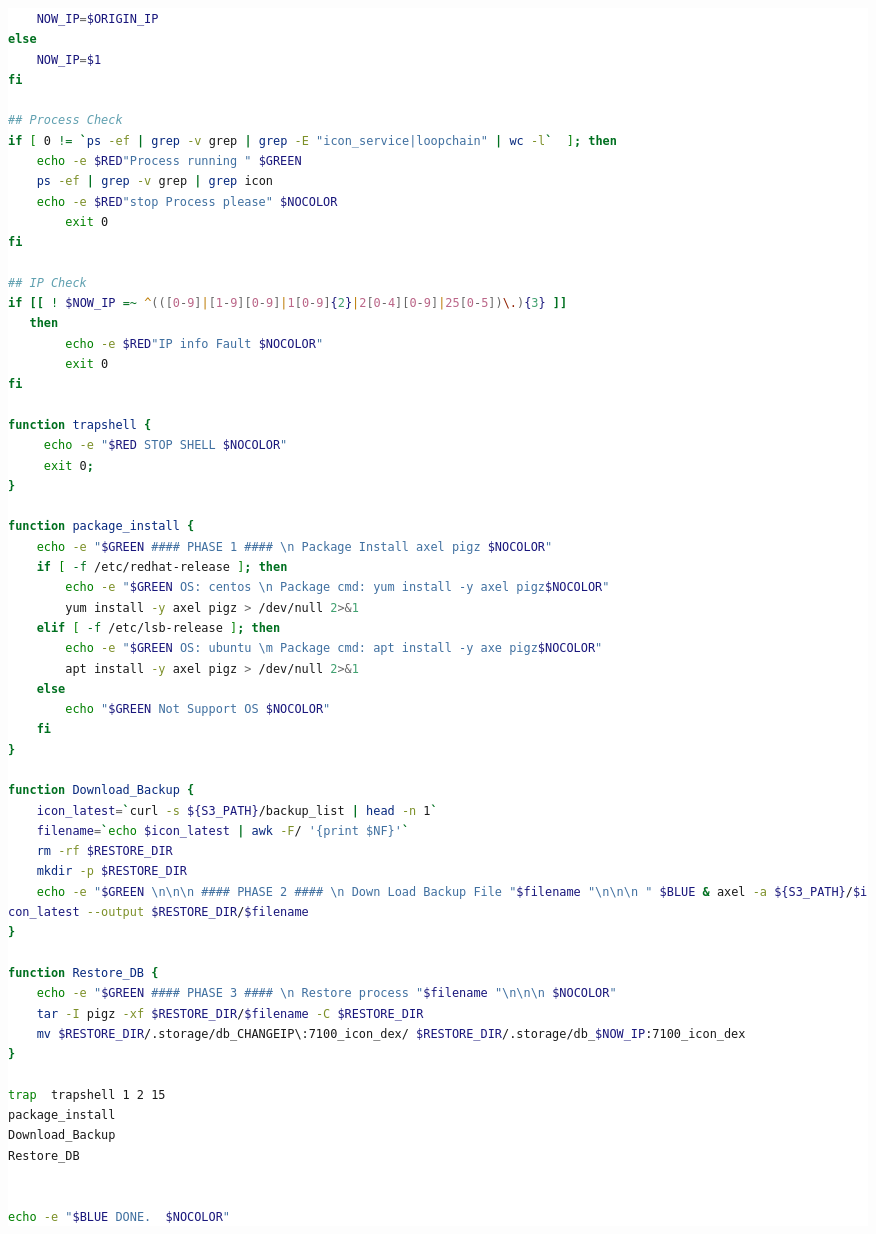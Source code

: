 ```bash
    NOW_IP=$ORIGIN_IP
else
    NOW_IP=$1
fi
 
## Process Check
if [ 0 != `ps -ef | grep -v grep | grep -E "icon_service|loopchain" | wc -l`  ]; then
    echo -e $RED"Process running " $GREEN
    ps -ef | grep -v grep | grep icon
    echo -e $RED"stop Process please" $NOCOLOR
        exit 0
fi
 
## IP Check
if [[ ! $NOW_IP =~ ^(([0-9]|[1-9][0-9]|1[0-9]{2}|2[0-4][0-9]|25[0-5])\.){3} ]]
   then
        echo -e $RED"IP info Fault $NOCOLOR"
        exit 0
fi
 
function trapshell {
     echo -e "$RED STOP SHELL $NOCOLOR"
     exit 0;
}
 
function package_install {
    echo -e "$GREEN #### PHASE 1 #### \n Package Install axel pigz $NOCOLOR"
    if [ -f /etc/redhat-release ]; then
        echo -e "$GREEN OS: centos \n Package cmd: yum install -y axel pigz$NOCOLOR"
        yum install -y axel pigz > /dev/null 2>&1
    elif [ -f /etc/lsb-release ]; then
        echo -e "$GREEN OS: ubuntu \m Package cmd: apt install -y axe pigz$NOCOLOR"
        apt install -y axel pigz > /dev/null 2>&1
    else
        echo "$GREEN Not Support OS $NOCOLOR"
    fi
}
 
function Download_Backup {
    icon_latest=`curl -s ${S3_PATH}/backup_list | head -n 1`
    filename=`echo $icon_latest | awk -F/ '{print $NF}'`
    rm -rf $RESTORE_DIR
    mkdir -p $RESTORE_DIR
    echo -e "$GREEN \n\n\n #### PHASE 2 #### \n Down Load Backup File "$filename "\n\n\n " $BLUE & axel -a ${S3_PATH}/$icon_latest --output $RESTORE_DIR/$filename
}
 
function Restore_DB {
    echo -e "$GREEN #### PHASE 3 #### \n Restore process "$filename "\n\n\n $NOCOLOR"
    tar -I pigz -xf $RESTORE_DIR/$filename -C $RESTORE_DIR
    mv $RESTORE_DIR/.storage/db_CHANGEIP\:7100_icon_dex/ $RESTORE_DIR/.storage/db_$NOW_IP:7100_icon_dex
}
 
trap  trapshell 1 2 15
package_install
Download_Backup
Restore_DB
 
 
echo -e "$BLUE DONE.  $NOCOLOR"
```
